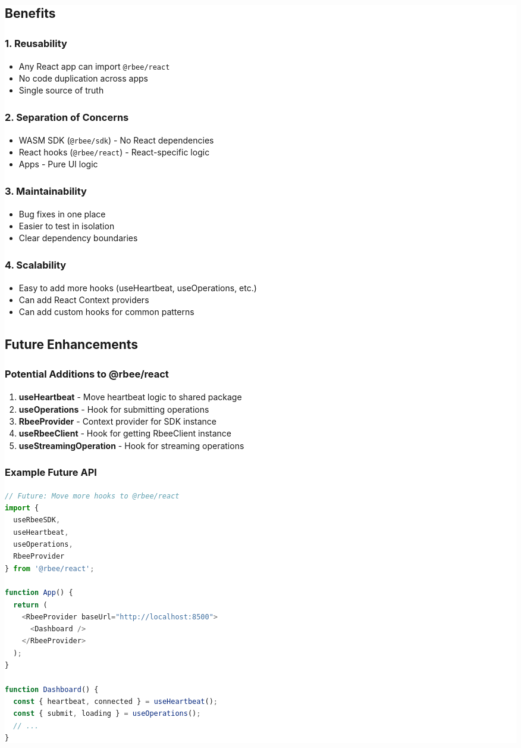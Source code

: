 ## Benefits

### 1. Reusability
- Any React app can import `@rbee/react`
- No code duplication across apps
- Single source of truth

### 2. Separation of Concerns
- WASM SDK (`@rbee/sdk`) - No React dependencies
- React hooks (`@rbee/react`) - React-specific logic
- Apps - Pure UI logic

### 3. Maintainability
- Bug fixes in one place
- Easier to test in isolation
- Clear dependency boundaries

### 4. Scalability
- Easy to add more hooks (useHeartbeat, useOperations, etc.)
- Can add React Context providers
- Can add custom hooks for common patterns

## Future Enhancements

### Potential Additions to @rbee/react
1. **useHeartbeat** - Move heartbeat logic to shared package
2. **useOperations** - Hook for submitting operations
3. **RbeeProvider** - Context provider for SDK instance
4. **useRbeeClient** - Hook for getting RbeeClient instance
5. **useStreamingOperation** - Hook for streaming operations

### Example Future API
```typescript
// Future: Move more hooks to @rbee/react
import { 
  useRbeeSDK, 
  useHeartbeat, 
  useOperations,
  RbeeProvider 
} from '@rbee/react';

function App() {
  return (
    <RbeeProvider baseUrl="http://localhost:8500">
      <Dashboard />
    </RbeeProvider>
  );
}

function Dashboard() {
  const { heartbeat, connected } = useHeartbeat();
  const { submit, loading } = useOperations();
  // ...
}
```

